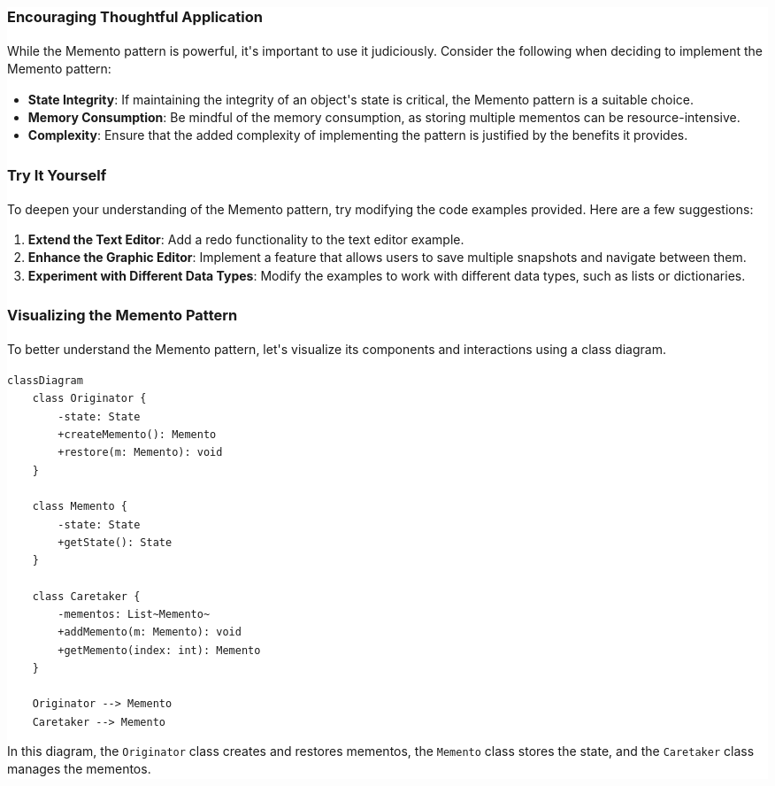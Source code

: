 ### Encouraging Thoughtful Application

While the Memento pattern is powerful, it's important to use it judiciously. Consider the following when deciding to implement the Memento pattern:

- **State Integrity**: If maintaining the integrity of an object's state is critical, the Memento pattern is a suitable choice.
- **Memory Consumption**: Be mindful of the memory consumption, as storing multiple mementos can be resource-intensive.
- **Complexity**: Ensure that the added complexity of implementing the pattern is justified by the benefits it provides.

### Try It Yourself

To deepen your understanding of the Memento pattern, try modifying the code examples provided. Here are a few suggestions:

1. **Extend the Text Editor**: Add a redo functionality to the text editor example.
2. **Enhance the Graphic Editor**: Implement a feature that allows users to save multiple snapshots and navigate between them.
3. **Experiment with Different Data Types**: Modify the examples to work with different data types, such as lists or dictionaries.

### Visualizing the Memento Pattern

To better understand the Memento pattern, let's visualize its components and interactions using a class diagram.

```mermaid
classDiagram
    class Originator {
        -state: State
        +createMemento(): Memento
        +restore(m: Memento): void
    }

    class Memento {
        -state: State
        +getState(): State
    }

    class Caretaker {
        -mementos: List~Memento~
        +addMemento(m: Memento): void
        +getMemento(index: int): Memento
    }

    Originator --> Memento
    Caretaker --> Memento
```

In this diagram, the `Originator` class creates and restores mementos, the `Memento` class stores the state, and the `Caretaker` class manages the mementos.
